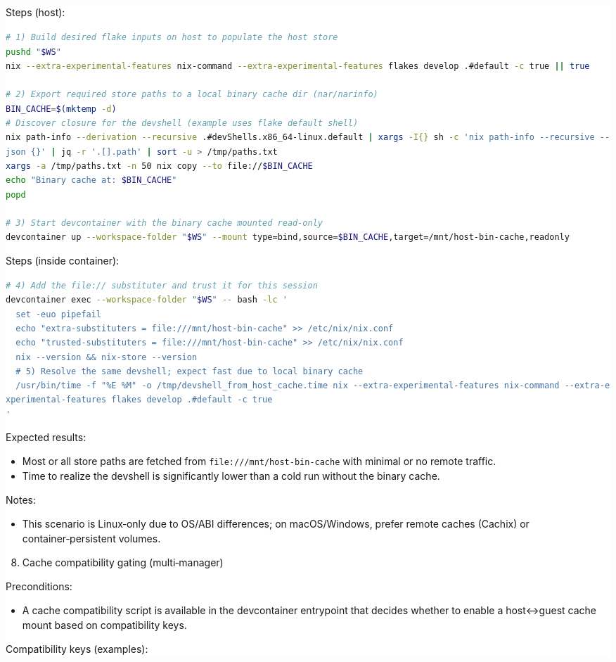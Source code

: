 Steps (host):

```bash
# 1) Build desired flake inputs on host to populate the host store
pushd "$WS"
nix --extra-experimental-features nix-command --extra-experimental-features flakes develop .#default -c true || true

# 2) Export required store paths to a local binary cache dir (nar/narinfo)
BIN_CACHE=$(mktemp -d)
# Discover closure for the devshell (example uses flake default shell)
nix path-info --derivation --recursive .#devShells.x86_64-linux.default | xargs -I{} sh -c 'nix path-info --recursive --json {}' | jq -r '.[].path' | sort -u > /tmp/paths.txt
xargs -a /tmp/paths.txt -n 50 nix copy --to file://$BIN_CACHE
echo "Binary cache at: $BIN_CACHE"
popd

# 3) Start devcontainer with the binary cache mounted read-only
devcontainer up --workspace-folder "$WS" --mount type=bind,source=$BIN_CACHE,target=/mnt/host-bin-cache,readonly
```

Steps (inside container):

```bash
# 4) Add the file:// substituter and trust it for this session
devcontainer exec --workspace-folder "$WS" -- bash -lc '
  set -euo pipefail
  echo "extra-substituters = file:///mnt/host-bin-cache" >> /etc/nix/nix.conf
  echo "trusted-substituters = file:///mnt/host-bin-cache" >> /etc/nix/nix.conf
  nix --version && nix-store --version
  # 5) Resolve the same devshell; expect fast due to local binary cache
  /usr/bin/time -f "%E %M" -o /tmp/devshell_from_host_cache.time nix --extra-experimental-features nix-command --extra-experimental-features flakes develop .#default -c true
'
```

Expected results:

- Most or all store paths are fetched from `file:///mnt/host-bin-cache` with minimal or no remote traffic.
- Time to realize the devshell is significantly lower than a cold run without the binary cache.

Notes:

- This scenario is Linux‑only due to OS/ABI differences; on macOS/Windows, prefer remote caches (Cachix) or container‑persistent volumes.

8) Cache compatibility gating (multi‑manager)

Preconditions:

- A cache compatibility script is available in the devcontainer entrypoint that decides whether to enable a host↔guest cache mount based on compatibility keys.

Compatibility keys (examples):
